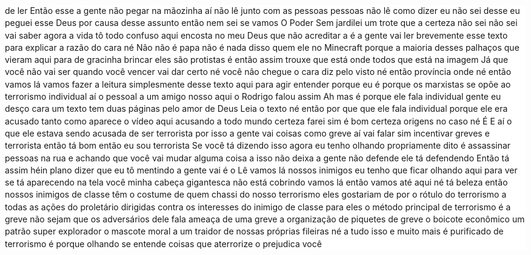 de ler Então esse a gente não pegar na
mãozinha aí não lê junto com as pessoas
pessoas não lê como dizer eu não sei
desse eu peguei esse Deus por causa
desse assunto então nem sei se vamos O
Poder Sem jardilei um trote que a
certeza não sei não sei vai saber agora
a vida tô todo confuso aqui encosta no
meu Deus que não acreditar a é a gente
vai ler brevemente esse texto para
explicar a razão do cara né Não não é
papa não é nada disso quem ele no
Minecraft porque a maioria desses
palhaços que vieram aqui para de
gracinha brincar eles são protistas é
então assim trouxe que está onde todos
que está na imagem Já que você não vai
ser quando você vencer vai dar certo né
você não chegue o cara diz pelo visto né
então província onde né então vamos lá
vamos fazer a leitura simplesmente desse
texto aqui para agir entender porque eu
é porque os marxistas se opõe ao
terrorismo individual aí o pessoal a um
amigo nosso aqui o Rodrigo falou assim
Ah mas é porque ele fala individual
gente eu desço cara um texto tem duas
páginas pelo amor de Deus Leia o texto
né então por que que ele fala individual
porque ele era acusado tanto como
aparece o vídeo aqui acusando a todo
mundo certeza farei sim é bom certeza
origens no caso né É E aí o que ele
estava sendo acusada de ser terrorista
por isso a gente vai coisas como greve
aí vai falar sim incentivar greves e
terrorista então tá bom então eu sou
terrorista Se você tá dizendo isso agora
eu tenho olhando propriamente dito é
assassinar pessoas na rua e achando que
você vai mudar alguma coisa a isso não
deixa a gente não defende ele tá
defendendo Então tá assim héin plano
dizer que eu tô mentindo a gente vai é
o Lê vamos lá nossos inimigos eu tenho
que ficar olhando aqui para ver se tá
aparecendo na tela você minha cabeça
gigantesca não está cobrindo vamos lá
então vamos até aqui né tá beleza então
nossos inimigos de classe têm o costume
de quem chassi do nosso terrorismo eles
gostariam de por o rótulo do terrorismo
a todas as ações do proletário dirigidas
contra os interesses do inimigo de
classe para eles o método principal de
terrorismo é a greve não sejam que os
adversários dele fala ameaça de uma
greve a organização de piquetes de greve
o boicote econômico um patrão super
explorador o mascote moral a um traidor
de nossas próprias fileiras né a tudo
isso e muito mais é purificado de
terrorismo é porque olhando se entende
coisas que aterrorize o prejudica você